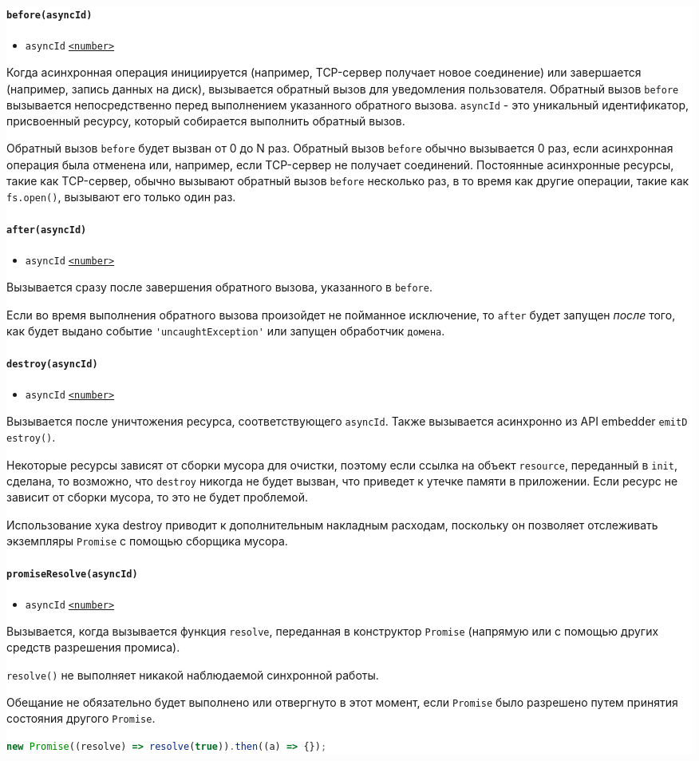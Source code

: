 #### `before(asyncId)`

-   `asyncId` [`<number>`](https://developer.mozilla.org/docs/Web/JavaScript/Data_structures#Number_type)

Когда асинхронная операция инициируется (например, TCP-сервер получает новое соединение) или завершается (например, запись данных на диск), вызывается обратный вызов для уведомления пользователя. Обратный вызов `before` вызывается непосредственно перед выполнением указанного обратного вызова. `asyncId` - это уникальный идентификатор, присвоенный ресурсу, который собирается выполнить обратный вызов.

Обратный вызов `before` будет вызван от 0 до N раз. Обратный вызов `before` обычно вызывается 0 раз, если асинхронная операция была отменена или, например, если TCP-сервер не получает соединений. Постоянные асинхронные ресурсы, такие как TCP-сервер, обычно вызывают обратный вызов `before` несколько раз, в то время как другие операции, такие как `fs.open()`, вызывают его только один раз.

#### `after(asyncId)`

-   `asyncId` [`<number>`](https://developer.mozilla.org/docs/Web/JavaScript/Data_structures#Number_type)

Вызывается сразу после завершения обратного вызова, указанного в `before`.

Если во время выполнения обратного вызова произойдет не пойманное исключение, то `after` будет запущен _после_ того, как будет выдано событие `'uncaughtException'` или запущен обработчик `домена`.

#### `destroy(asyncId)`

-   `asyncId` [`<number>`](https://developer.mozilla.org/docs/Web/JavaScript/Data_structures#Number_type)

Вызывается после уничтожения ресурса, соответствующего `asyncId`. Также вызывается асинхронно из API embedder `emitDestroy()`.

Некоторые ресурсы зависят от сборки мусора для очистки, поэтому если ссылка на объект `resource`, переданный в `init`, сделана, то возможно, что `destroy` никогда не будет вызван, что приведет к утечке памяти в приложении. Если ресурс не зависит от сборки мусора, то это не будет проблемой.

Использование хука destroy приводит к дополнительным накладным расходам, поскольку он позволяет отслеживать экземпляры `Promise` с помощью сборщика мусора.

#### `promiseResolve(asyncId)`

-   `asyncId` [`<number>`](https://developer.mozilla.org/docs/Web/JavaScript/Data_structures#Number_type)

Вызывается, когда вызывается функция `resolve`, переданная в конструктор `Promise` (напрямую или с помощью других средств разрешения промиса).

`resolve()` не выполняет никакой наблюдаемой синхронной работы.

Обещание не обязательно будет выполнено или отвергнуто в этот момент, если `Promise` было разрешено путем принятия состояния другого `Promise`.

```js
new Promise((resolve) => resolve(true)).then((a) => {});
```
